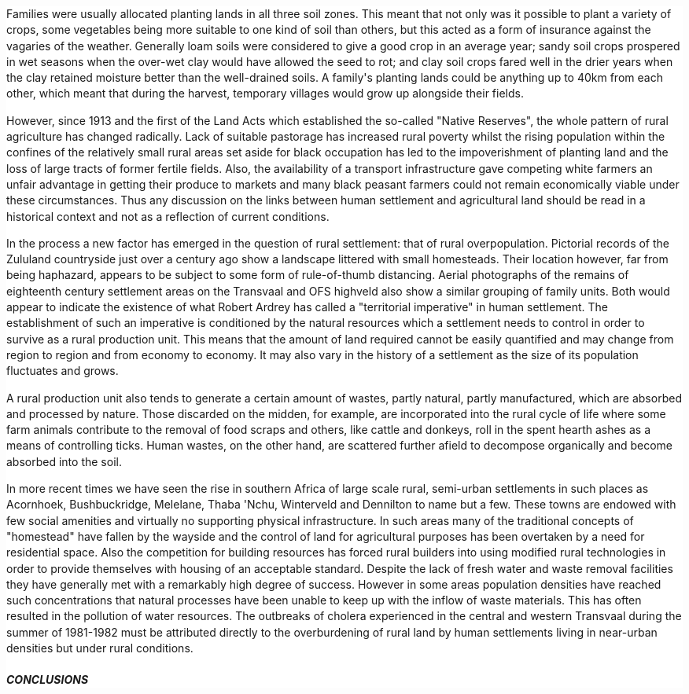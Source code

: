 Families were usually allocated planting lands in all three soil zones. This meant that not only was it possible to plant a variety of crops, some vegetables being more suitable to one kind of soil than others, but this acted as a form of insurance against the vagaries of the weather. Generally loam soils were considered to give a good crop in an average year; sandy soil crops prospered in wet seasons when the over-wet clay would have allowed the seed to rot; and clay soil crops fared well in the drier years when the clay retained moisture better than the well-drained soils. A family's planting lands could be anything up to 40km from each other, which meant that during the harvest, temporary villages would grow up alongside their fields.

However, since 1913 and the first of the Land Acts which established the so-called "Native Reserves", the whole pattern of rural agriculture has changed radically. Lack of suitable pastorage has increased rural poverty whilst the rising population within the confines of the relatively small rural areas set aside for black occupation has led to the impoverishment of planting land and the loss of large tracts of former fertile fields. Also, the availability of a transport infrastructure gave competing white farmers an unfair advantage in getting their produce to markets and many black peasant farmers could not remain economically viable under these circumstances. Thus any discussion on the links between human settlement and agricultural land should be read in a historical context and not as a reflection of current conditions.

In the process a new factor has emerged in the question of rural settlement: that of rural overpopulation. Pictorial records of the Zululand countryside just over a century ago show a landscape littered with small homesteads. Their location however, far from being haphazard, appears to be subject to some form of rule-of-thumb distancing. Aerial photographs of the remains of eighteenth century settlement areas on the Transvaal and OFS highveld also show a similar grouping of family units. Both would appear to indicate the existence of what Robert Ardrey has called a "territorial imperative" in human settlement. The establishment of such an imperative is conditioned by the natural resources which a settlement needs to control in order to survive as a rural production unit. This means that the amount of land required cannot be easily quantified and may change from region to region and from economy to economy. It may also vary in the history of a settlement as the size of its population fluctuates and grows.

A rural production unit also tends to generate a certain amount of wastes, partly natural, partly manufactured, which are absorbed and processed by nature. Those discarded on the midden, for example, are incorporated into the rural cycle of life where some farm animals contribute to the removal of food scraps and others, like cattle and donkeys, roll in the spent hearth ashes as a means of controlling ticks. Human wastes, on the other hand, are scattered further afield to decompose organically and become absorbed into the soil.

In more recent times we have seen the rise in southern Africa of large scale rural, semi-urban settlements in such places as Acornhoek, Bushbuckridge, Melelane, Thaba 'Nchu, Winterveld and Dennilton to name but a few. These towns are endowed with few social amenities and virtually no supporting physical infrastructure. In such areas many of the traditional concepts of "homestead" have fallen by the wayside and the control of land for agricultural purposes has been overtaken by a need for residential space. Also the competition for building resources has forced rural builders into using modified rural technologies in order to provide themselves with housing of an acceptable standard. Despite the lack of fresh water and waste removal facilities they have generally met with a remarkably high degree of success. However in some areas population densities have reached such concentrations that natural processes have been unable to keep up with the inflow of waste materials. This has often resulted in the pollution of water resources. The outbreaks of cholera experienced in the central and western Transvaal during the summer of 1981-1982 must be attributed directly to the overburdening of rural land by human settlements living in near-urban densities but under rural conditions.

##### CONCLUSIONS
